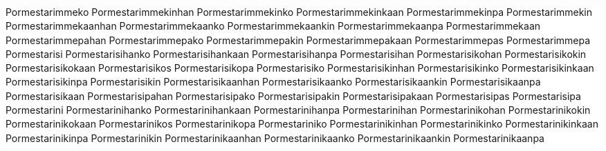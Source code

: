 Pormestarimmeko
Pormestarimmekinhan
Pormestarimmekinko
Pormestarimmekinkaan
Pormestarimmekinpa
Pormestarimmekin
Pormestarimmekaanhan
Pormestarimmekaanko
Pormestarimmekaankin
Pormestarimmekaanpa
Pormestarimmekaan
Pormestarimmepahan
Pormestarimmepako
Pormestarimmepakin
Pormestarimmepakaan
Pormestarimmepas
Pormestarimmepa
Pormestarisi
Pormestarisihanko
Pormestarisihankaan
Pormestarisihanpa
Pormestarisihan
Pormestarisikohan
Pormestarisikokin
Pormestarisikokaan
Pormestarisikos
Pormestarisikopa
Pormestarisiko
Pormestarisikinhan
Pormestarisikinko
Pormestarisikinkaan
Pormestarisikinpa
Pormestarisikin
Pormestarisikaanhan
Pormestarisikaanko
Pormestarisikaankin
Pormestarisikaanpa
Pormestarisikaan
Pormestarisipahan
Pormestarisipako
Pormestarisipakin
Pormestarisipakaan
Pormestarisipas
Pormestarisipa
Pormestarini
Pormestarinihanko
Pormestarinihankaan
Pormestarinihanpa
Pormestarinihan
Pormestarinikohan
Pormestarinikokin
Pormestarinikokaan
Pormestarinikos
Pormestarinikopa
Pormestariniko
Pormestarinikinhan
Pormestarinikinko
Pormestarinikinkaan
Pormestarinikinpa
Pormestarinikin
Pormestarinikaanhan
Pormestarinikaanko
Pormestarinikaankin
Pormestarinikaanpa